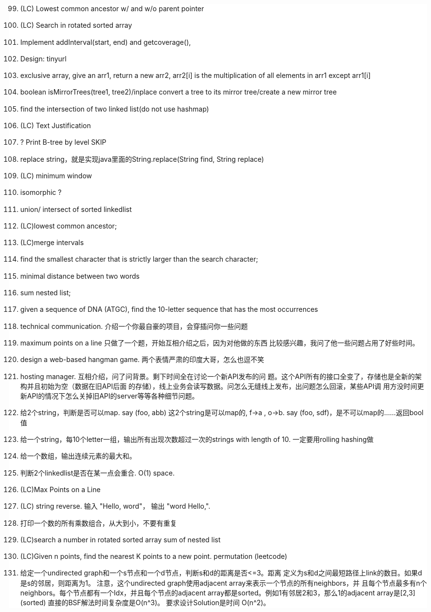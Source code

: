 99. (LC) Lowest common ancestor w/ and w/o parent pointer
100. (LC) Search in rotated sorted array
101. Implement addInterval(start, end) and getcoverage(), 
102. Design: tinyurl 
103. exclusive array, give an arr1, return a new arr2, arr2[i] is the 
multiplication of all elements in arr1 except arr1[i] 
104. boolean isMirrorTrees(tree1, tree2)/inplace convert a tree to its mirror 
tree/create a new mirror tree
105. find the intersection of two linked list(do not use hashmap)
106. (LC) Text Justification
107. ? Print B-tree by level 
SKIP
108. replace string，就是实现java里面的String.replace(String find, String 
replace)
109. (LC) minimum window
110. isomorphic ?
111. union/ intersect of sorted linkedlist
112. (LC)lowest common ancestor; 
113. (LC)merge intervals
114. find the smallest character that is strictly larger than the search 
character; 
115. minimal distance between two words
116.  sum nested list; 
117. given a sequence of DNA (ATGC), find the 10-letter sequence that has the most occurrences
118.  technical communication. 介绍一个你最自豪的项目，会穿插问你一些问题
119. maximum points on a line 只做了一个题，开始互相介绍之后，因为对他做的东西
比较感兴趣，我问了他一些问题占用了好些时间。
120.  design a web-based hangman game. 两个表情严肃的印度大哥，怎么也逗不笑
121. hosting manager. 互相介绍，问了问背景。剩下时间全在讨论一个新API发布的问
题。这个API所有的接口全变了，存储也是全新的架构并且初始为空（数据在旧API后面
的存储），线上业务会读写数据。问怎么无缝线上发布，出问题怎么回滚，某些API调
用方没时间更新API的情况下怎么关掉旧API的server等等各种细节问题。
122. 给2个string，判断是否可以map. say (foo, abb) 这2个string是可以map的, f->a
, o->b. say (foo, sdf)，是不可以map的……返回bool值
123. 给一个string，每10个letter一组，输出所有出现次数超过一次的strings with 
length of 10. 一定要用rolling hashing做
124. 给一个数组，输出连续元素的最大和。
125. 判断2个linkedlist是否在某一点会重合. O(1) space.
126. (LC)Max Points on a Line
127. (LC) string reverse. 输入 "Hello, word"， 输出 "word Hello,".

128. 打印一个数的所有乘数组合，从大到小，不要有重复



129. (LC)search a number in rotated sorted array 
sum of nested list 

130. (LC)Given n points, find the nearest K points to a new point.
permutation (leetcode)


140. 给定一个undirected graph和一个s节点和一个d节点，判断s和d的距离是否<=3。距离
定义为s和d之间最短路径上link的数目。如果d是s的邻居，则距离为1。 
注意，这个undirected graph使用adjacent array来表示一个节点的所有neighbors，并
且每个节点最多有n个neighbors。每个节点都有一个Idx，并且每个节点的adjacent 
array都是sorted。例如1有邻居2和3，那么1的adjacent array是[2,3] (sorted)
直接的BSF解法时间复杂度是O(n^3)。
要求设计Solution是时间 O(n^2)。
